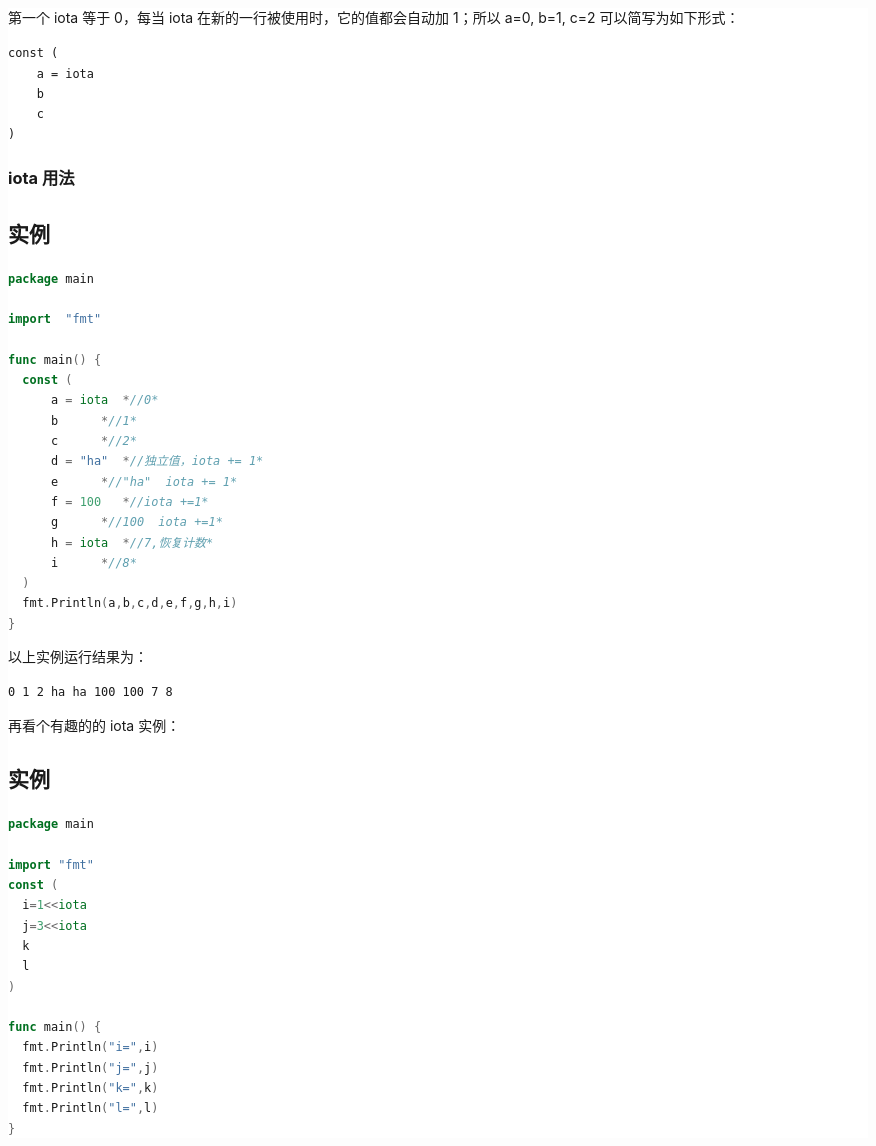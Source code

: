 第一个 iota 等于 0，每当 iota 在新的一行被使用时，它的值都会自动加 1；所以 a=0, b=1, c=2 可以简写为如下形式：

```
const (
    a = iota
    b
    c
)
```

### iota 用法

## 实例

```go
package main

import  "fmt"

func main() {
  const (
      a = iota  *//0*
      b      *//1*
      c      *//2*
      d = "ha"  *//独立值，iota += 1*
      e      *//"ha"  iota += 1*
      f = 100   *//iota +=1*
      g      *//100  iota +=1*
      h = iota  *//7,恢复计数*
      i      *//8*
  )
  fmt.Println(a,b,c,d,e,f,g,h,i)
}
```

以上实例运行结果为：

```
0 1 2 ha ha 100 100 7 8
```

再看个有趣的的 iota 实例：

## 实例

```go
package main

import "fmt"
const (
  i=1<<iota
  j=3<<iota
  k
  l
)

func main() {
  fmt.Println("i=",i)
  fmt.Println("j=",j)
  fmt.Println("k=",k)
  fmt.Println("l=",l)
}
```
